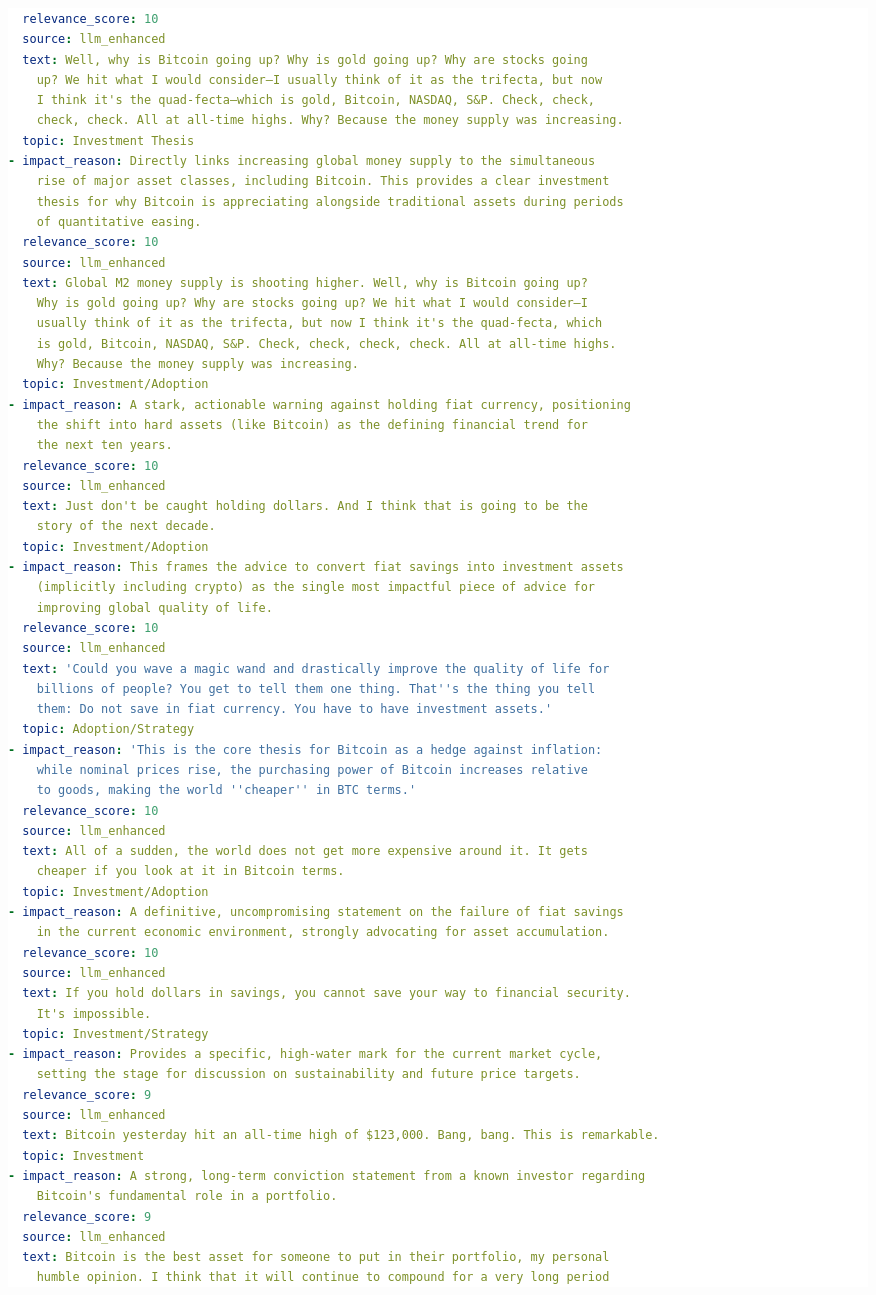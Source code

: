 ```yaml
  relevance_score: 10
  source: llm_enhanced
  text: Well, why is Bitcoin going up? Why is gold going up? Why are stocks going
    up? We hit what I would consider—I usually think of it as the trifecta, but now
    I think it's the quad-fecta—which is gold, Bitcoin, NASDAQ, S&P. Check, check,
    check, check. All at all-time highs. Why? Because the money supply was increasing.
  topic: Investment Thesis
- impact_reason: Directly links increasing global money supply to the simultaneous
    rise of major asset classes, including Bitcoin. This provides a clear investment
    thesis for why Bitcoin is appreciating alongside traditional assets during periods
    of quantitative easing.
  relevance_score: 10
  source: llm_enhanced
  text: Global M2 money supply is shooting higher. Well, why is Bitcoin going up?
    Why is gold going up? Why are stocks going up? We hit what I would consider—I
    usually think of it as the trifecta, but now I think it's the quad-fecta, which
    is gold, Bitcoin, NASDAQ, S&P. Check, check, check, check. All at all-time highs.
    Why? Because the money supply was increasing.
  topic: Investment/Adoption
- impact_reason: A stark, actionable warning against holding fiat currency, positioning
    the shift into hard assets (like Bitcoin) as the defining financial trend for
    the next ten years.
  relevance_score: 10
  source: llm_enhanced
  text: Just don't be caught holding dollars. And I think that is going to be the
    story of the next decade.
  topic: Investment/Adoption
- impact_reason: This frames the advice to convert fiat savings into investment assets
    (implicitly including crypto) as the single most impactful piece of advice for
    improving global quality of life.
  relevance_score: 10
  source: llm_enhanced
  text: 'Could you wave a magic wand and drastically improve the quality of life for
    billions of people? You get to tell them one thing. That''s the thing you tell
    them: Do not save in fiat currency. You have to have investment assets.'
  topic: Adoption/Strategy
- impact_reason: 'This is the core thesis for Bitcoin as a hedge against inflation:
    while nominal prices rise, the purchasing power of Bitcoin increases relative
    to goods, making the world ''cheaper'' in BTC terms.'
  relevance_score: 10
  source: llm_enhanced
  text: All of a sudden, the world does not get more expensive around it. It gets
    cheaper if you look at it in Bitcoin terms.
  topic: Investment/Adoption
- impact_reason: A definitive, uncompromising statement on the failure of fiat savings
    in the current economic environment, strongly advocating for asset accumulation.
  relevance_score: 10
  source: llm_enhanced
  text: If you hold dollars in savings, you cannot save your way to financial security.
    It's impossible.
  topic: Investment/Strategy
- impact_reason: Provides a specific, high-water mark for the current market cycle,
    setting the stage for discussion on sustainability and future price targets.
  relevance_score: 9
  source: llm_enhanced
  text: Bitcoin yesterday hit an all-time high of $123,000. Bang, bang. This is remarkable.
  topic: Investment
- impact_reason: A strong, long-term conviction statement from a known investor regarding
    Bitcoin's fundamental role in a portfolio.
  relevance_score: 9
  source: llm_enhanced
  text: Bitcoin is the best asset for someone to put in their portfolio, my personal
    humble opinion. I think that it will continue to compound for a very long period
```